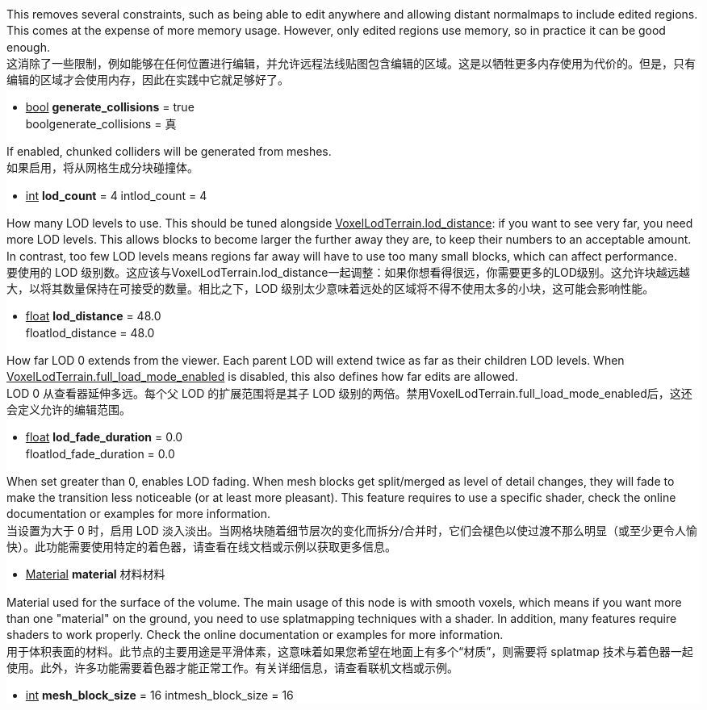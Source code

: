 This removes several constraints, such as being able to edit anywhere and allowing distant normalmaps to include edited regions. This comes at the expense of more memory usage. However, only edited regions use memory, so in practice it can be good enough.  
这消除了一些限制，例如能够在任何位置进行编辑，并允许远程法线贴图包含编辑的区域。这是以牺牲更多内存使用为代价的。但是，只有编辑的区域才会使用内存，因此在实践中它就足够好了。

-   [bool](https://docs.godotengine.org/en/stable/classes/class_bool.html) **generate\_collisions** = true  
    boolgenerate\_collisions = 真

If enabled, chunked colliders will be generated from meshes.  
如果启用，将从网格生成分块碰撞体。

-   [int](https://docs.godotengine.org/en/stable/classes/class_int.html) **lod\_count** = 4 intlod\_count = 4

How many LOD levels to use. This should be tuned alongside [VoxelLodTerrain.lod\_distance](https://voxel-tools.readthedocs.io/en/latest/api/VoxelLodTerrain/#i_lod_distance): if you want to see very far, you need more LOD levels. This allows blocks to become larger the further away they are, to keep their numbers to an acceptable amount. In contrast, too few LOD levels means regions far away will have to use too many small blocks, which can affect performance.  
要使用的 LOD 级别数。这应该与VoxelLodTerrain.lod\_distance一起调整：如果你想看得很远，你需要更多的LOD级别。这允许块越远越大，以将其数量保持在可接受的数量。相比之下，LOD 级别太少意味着远处的区域将不得不使用太多的小块，这可能会影响性能。

-   [float](https://docs.godotengine.org/en/stable/classes/class_float.html) **lod\_distance** = 48.0  
    floatlod\_distance = 48.0

How far LOD 0 extends from the viewer. Each parent LOD will extend twice as far as their children LOD levels. When [VoxelLodTerrain.full\_load\_mode\_enabled](https://voxel-tools.readthedocs.io/en/latest/api/VoxelLodTerrain/#i_full_load_mode_enabled) is disabled, this also defines how far edits are allowed.  
LOD 0 从查看器延伸多远。每个父 LOD 的扩展范围将是其子 LOD 级别的两倍。禁用VoxelLodTerrain.full\_load\_mode\_enabled后，这还会定义允许的编辑范围。

-   [float](https://docs.godotengine.org/en/stable/classes/class_float.html) **lod\_fade\_duration** = 0.0  
    floatlod\_fade\_duration = 0.0

When set greater than 0, enables LOD fading. When mesh blocks get split/merged as level of detail changes, they will fade to make the transition less noticeable (or at least more pleasant). This feature requires to use a specific shader, check the online documentation or examples for more information.  
当设置为大于 0 时，启用 LOD 淡入淡出。当网格块随着细节层次的变化而拆分/合并时，它们会褪色以使过渡不那么明显（或至少更令人愉快）。此功能需要使用特定的着色器，请查看在线文档或示例以获取更多信息。

-   [Material](https://docs.godotengine.org/en/stable/classes/class_material.html) **material** 材料材料

Material used for the surface of the volume. The main usage of this node is with smooth voxels, which means if you want more than one "material" on the ground, you need to use splatmapping techniques with a shader. In addition, many features require shaders to work properly. Check the online documentation or examples for more information.  
用于体积表面的材料。此节点的主要用途是平滑体素，这意味着如果您希望在地面上有多个“材质”，则需要将 splatmap 技术与着色器一起使用。此外，许多功能需要着色器才能正常工作。有关详细信息，请查看联机文档或示例。

-   [int](https://docs.godotengine.org/en/stable/classes/class_int.html) **mesh\_block\_size** = 16 intmesh\_block\_size = 16
